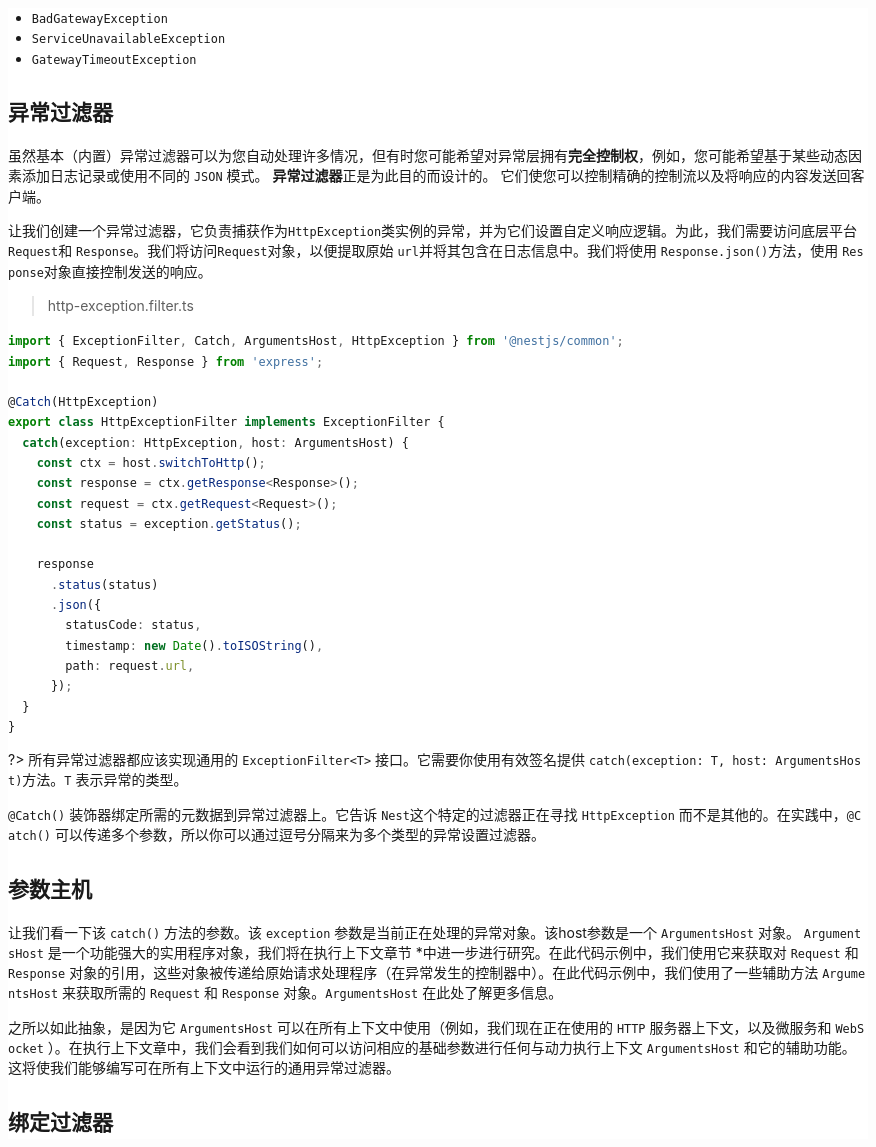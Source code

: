 - `BadGatewayException`
- `ServiceUnavailableException`
- `GatewayTimeoutException`

## 异常过滤器

虽然基本（内置）异常过滤器可以为您自动处理许多情况，但有时您可能希望对异常层拥有**完全控制权**，例如，您可能希望基于某些动态因素添加日志记录或使用不同的 `JSON` 模式。 **异常过滤器**正是为此目的而设计的。 它们使您可以控制精确的控制流以及将响应的内容发送回客户端。

让我们创建一个异常过滤器，它负责捕获作为`HttpException`类实例的异常，并为它们设置自定义响应逻辑。为此，我们需要访问底层平台 `Request`和 `Response`。我们将访问`Request`对象，以便提取原始 `url`并将其包含在日志信息中。我们将使用 `Response.json()`方法，使用 `Response`对象直接控制发送的响应。

> http-exception.filter.ts

```typescript
import { ExceptionFilter, Catch, ArgumentsHost, HttpException } from '@nestjs/common';
import { Request, Response } from 'express';

@Catch(HttpException)
export class HttpExceptionFilter implements ExceptionFilter {
  catch(exception: HttpException, host: ArgumentsHost) {
    const ctx = host.switchToHttp();
    const response = ctx.getResponse<Response>();
    const request = ctx.getRequest<Request>();
    const status = exception.getStatus();

    response
      .status(status)
      .json({
        statusCode: status,
        timestamp: new Date().toISOString(),
        path: request.url,
      });
  }
}
```

?> 所有异常过滤器都应该实现通用的 `ExceptionFilter<T>` 接口。它需要你使用有效签名提供 `catch(exception: T, host: ArgumentsHost)`方法。`T` 表示异常的类型。

 `@Catch()` 装饰器绑定所需的元数据到异常过滤器上。它告诉 `Nest`这个特定的过滤器正在寻找 `HttpException` 而不是其他的。在实践中，`@Catch()` 可以传递多个参数，所以你可以通过逗号分隔来为多个类型的异常设置过滤器。

 ## 参数主机

 让我们看一下该 `catch()` 方法的参数。该 `exception` 参数是当前正在处理的异常对象。该host参数是一个 `ArgumentsHost` 对象。 `ArgumentsHost` 是一个功能强大的实用程序对象，我们将在执行上下文章节 *中进一步进行研究。在此代码示例中，我们使用它来获取对 `Request` 和 `Response` 对象的引用，这些对象被传递给原始请求处理程序（在异常发生的控制器中）。在此代码示例中，我们使用了一些辅助方法 `ArgumentsHost` 来获取所需的 `Request` 和 `Response` 对象。`ArgumentsHost` 在此处了解更多信息。

之所以如此抽象，是因为它 `ArgumentsHost` 可以在所有上下文中使用（例如，我们现在正在使用的 `HTTP` 服务器上下文，以及微服务和 `WebSocket` ）。在执行上下文章中，我们会看到我们如何可以访问相应的基础参数进行任何与动力执行上下文 `ArgumentsHost` 和它的辅助功能。这将使我们能够编写可在所有上下文中运行的通用异常过滤器。


## 绑定过滤器
